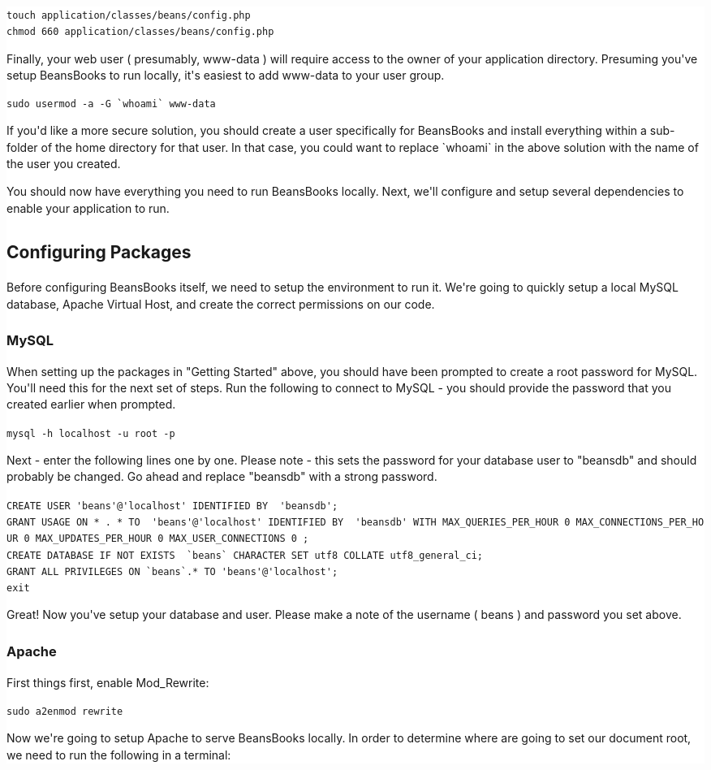     touch application/classes/beans/config.php
    chmod 660 application/classes/beans/config.php

Finally, your web user ( presumably, www-data ) will require access to the owner of
your application directory.  Presuming you've setup BeansBooks to run locally, it's easiest 
to add www-data to your user group.

    sudo usermod -a -G `whoami` www-data

If you'd like a more secure solution, you should create a user specifically 
for BeansBooks and install everything within a sub-folder of the home 
directory for that user.  In that case, you could want to replace \`whoami\` 
in the above solution with the name of the user you created.

You should now have everything you need to run BeansBooks locally.  Next, we'll 
configure and setup several dependencies to enable your application to run.

## Configuring Packages

Before configuring BeansBooks itself, we need to setup the environment to run 
it. We're going to quickly setup a local MySQL database, Apache Virtual Host, 
and create the correct permissions on our code.

### MySQL

When setting up the packages in "Getting Started" above, you should have been 
prompted to create a root password for MySQL.  You'll need this for the next 
set of steps.  Run the following to connect to MySQL - you should provide the 
password that you created earlier when prompted.

    mysql -h localhost -u root -p

Next - enter the following lines one by one.  Please note - this sets the 
password for your database user to "beansdb" and should probably be changed. 
Go ahead and replace "beansdb" with a strong password.

    CREATE USER 'beans'@'localhost' IDENTIFIED BY  'beansdb';  
    GRANT USAGE ON * . * TO  'beans'@'localhost' IDENTIFIED BY  'beansdb' WITH MAX_QUERIES_PER_HOUR 0 MAX_CONNECTIONS_PER_HOUR 0 MAX_UPDATES_PER_HOUR 0 MAX_USER_CONNECTIONS 0 ;  
    CREATE DATABASE IF NOT EXISTS  `beans` CHARACTER SET utf8 COLLATE utf8_general_ci;
    GRANT ALL PRIVILEGES ON `beans`.* TO 'beans'@'localhost';
    exit  

Great!  Now you've setup your database and user.  Please make a note of the 
username ( beans ) and password you set above.  

### Apache

First things first, enable Mod_Rewrite:

    sudo a2enmod rewrite

Now we're going to setup Apache to serve BeansBooks locally.  In order to 
determine where are going to set our document root, we need to run the following 
in a terminal:  
